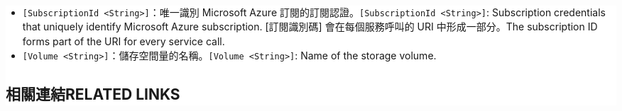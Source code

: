   - <span data-ttu-id="aa53b-164">`[SubscriptionId <String>]`：唯一識別 Microsoft Azure 訂閱的訂閱認證。</span><span class="sxs-lookup"><span data-stu-id="aa53b-164">`[SubscriptionId <String>]`: Subscription credentials that uniquely identify Microsoft Azure subscription.</span></span> <span data-ttu-id="aa53b-165">[訂閱識別碼] 會在每個服務呼叫的 URI 中形成一部分。</span><span class="sxs-lookup"><span data-stu-id="aa53b-165">The subscription ID forms part of the URI for every service call.</span></span>
  - <span data-ttu-id="aa53b-166">`[Volume <String>]`：儲存空間量的名稱。</span><span class="sxs-lookup"><span data-stu-id="aa53b-166">`[Volume <String>]`: Name of the storage volume.</span></span>

## <span data-ttu-id="aa53b-167">相關連結</span><span class="sxs-lookup"><span data-stu-id="aa53b-167">RELATED LINKS</span></span>

